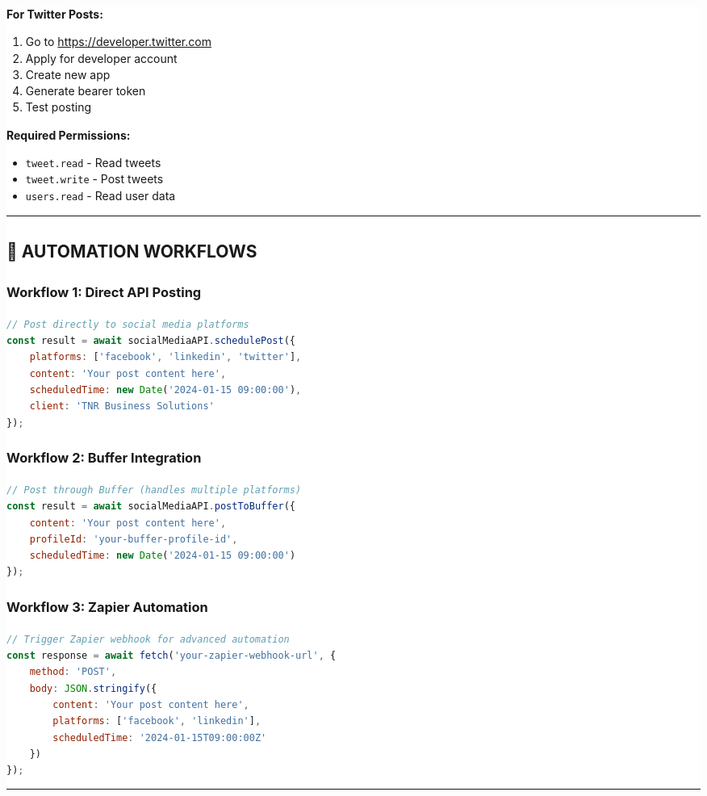 **For Twitter Posts:**
1. Go to https://developer.twitter.com
2. Apply for developer account
3. Create new app
4. Generate bearer token
5. Test posting

**Required Permissions:**
- `tweet.read` - Read tweets
- `tweet.write` - Post tweets
- `users.read` - Read user data

---

## 🔄 **AUTOMATION WORKFLOWS**

### **Workflow 1: Direct API Posting**
```javascript
// Post directly to social media platforms
const result = await socialMediaAPI.schedulePost({
    platforms: ['facebook', 'linkedin', 'twitter'],
    content: 'Your post content here',
    scheduledTime: new Date('2024-01-15 09:00:00'),
    client: 'TNR Business Solutions'
});
```

### **Workflow 2: Buffer Integration**
```javascript
// Post through Buffer (handles multiple platforms)
const result = await socialMediaAPI.postToBuffer({
    content: 'Your post content here',
    profileId: 'your-buffer-profile-id',
    scheduledTime: new Date('2024-01-15 09:00:00')
});
```

### **Workflow 3: Zapier Automation**
```javascript
// Trigger Zapier webhook for advanced automation
const response = await fetch('your-zapier-webhook-url', {
    method: 'POST',
    body: JSON.stringify({
        content: 'Your post content here',
        platforms: ['facebook', 'linkedin'],
        scheduledTime: '2024-01-15T09:00:00Z'
    })
});
```

---

